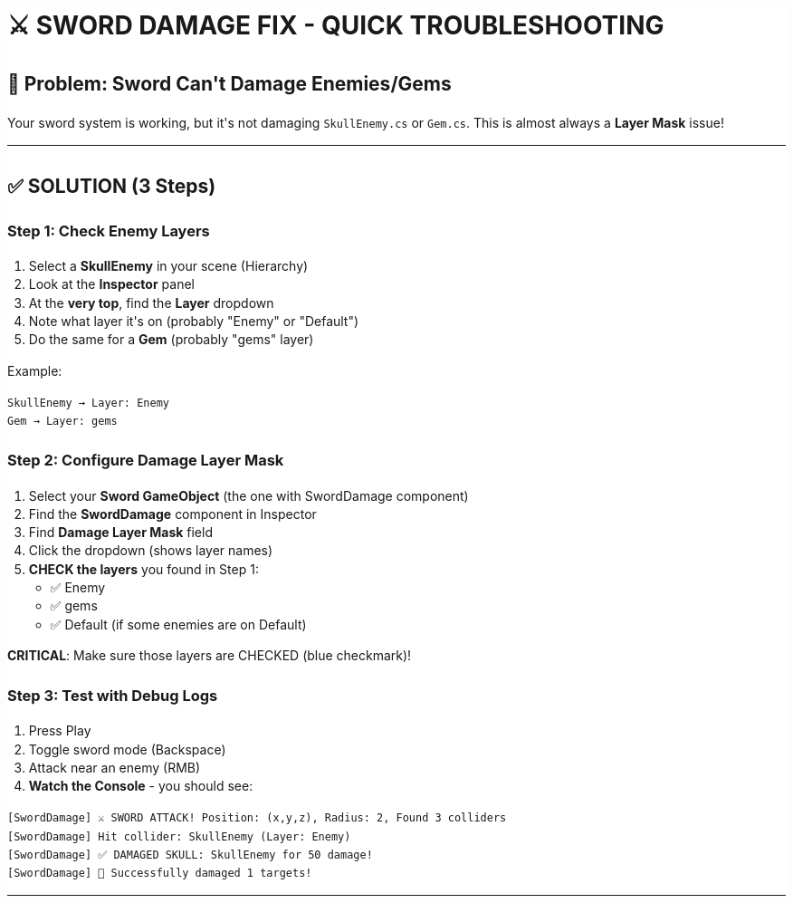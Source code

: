 # ⚔️ SWORD DAMAGE FIX - QUICK TROUBLESHOOTING

## 🎯 Problem: Sword Can't Damage Enemies/Gems

Your sword system is working, but it's not damaging `SkullEnemy.cs` or `Gem.cs`. This is almost always a **Layer Mask** issue!

---

## ✅ SOLUTION (3 Steps)

### Step 1: Check Enemy Layers
1. Select a **SkullEnemy** in your scene (Hierarchy)
2. Look at the **Inspector** panel
3. At the **very top**, find the **Layer** dropdown
4. Note what layer it's on (probably "Enemy" or "Default")
5. Do the same for a **Gem** (probably "gems" layer)

Example:
```
SkullEnemy → Layer: Enemy
Gem → Layer: gems
```

### Step 2: Configure Damage Layer Mask
1. Select your **Sword GameObject** (the one with SwordDamage component)
2. Find the **SwordDamage** component in Inspector
3. Find **Damage Layer Mask** field
4. Click the dropdown (shows layer names)
5. **CHECK the layers** you found in Step 1:
   - ✅ Enemy
   - ✅ gems
   - ✅ Default (if some enemies are on Default)

**CRITICAL**: Make sure those layers are CHECKED (blue checkmark)!

### Step 3: Test with Debug Logs
1. Press Play
2. Toggle sword mode (Backspace)
3. Attack near an enemy (RMB)
4. **Watch the Console** - you should see:

```
[SwordDamage] ⚔️ SWORD ATTACK! Position: (x,y,z), Radius: 2, Found 3 colliders
[SwordDamage] Hit collider: SkullEnemy (Layer: Enemy)
[SwordDamage] ✅ DAMAGED SKULL: SkullEnemy for 50 damage!
[SwordDamage] 🎯 Successfully damaged 1 targets!
```

---
